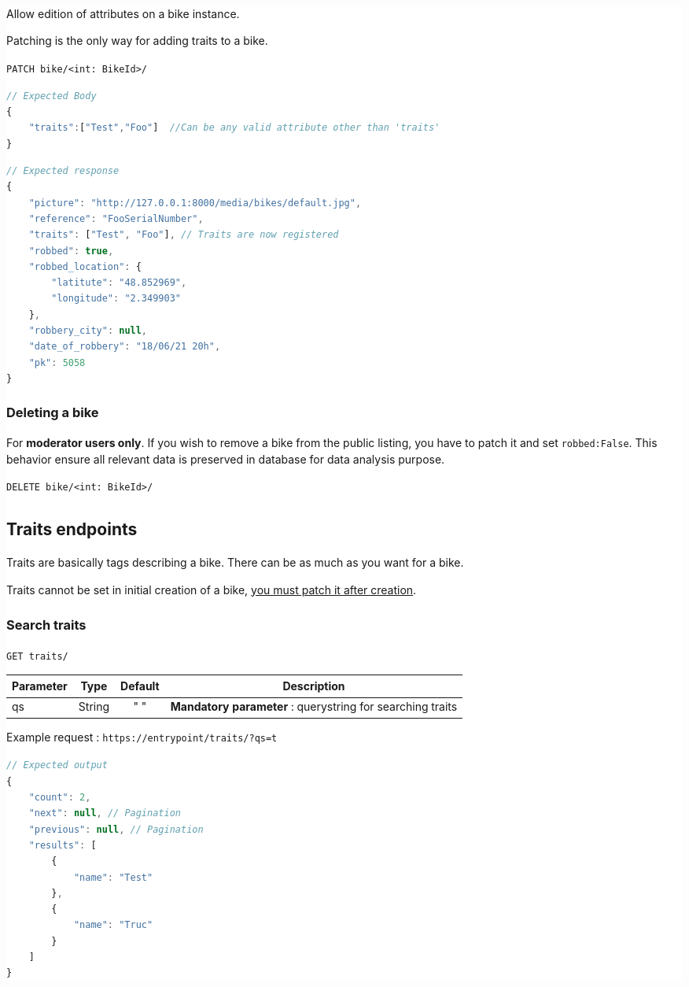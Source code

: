 Allow edition of attributes on a bike instance.

Patching is the only way for adding traits to a bike.

`PATCH bike/<int: BikeId>/`

```javascript
// Expected Body
{
    "traits":["Test","Foo"]  //Can be any valid attribute other than 'traits'
}
```
````javascript
// Expected response
{
    "picture": "http://127.0.0.1:8000/media/bikes/default.jpg",
    "reference": "FooSerialNumber",
    "traits": ["Test", "Foo"], // Traits are now registered
    "robbed": true,
    "robbed_location": {
        "latitute": "48.852969",
        "longitude": "2.349903"
    },
    "robbery_city": null,
    "date_of_robbery": "18/06/21 20h",
    "pk": 5058
}
````

### Deleting a bike
For **moderator users only**. If you wish to remove a bike from the public listing, you have to patch it and set `robbed:False`.
This behavior ensure all relevant data is preserved in database for data analysis purpose. 

`DELETE bike/<int: BikeId>/`

## Traits endpoints
Traits are basically tags describing a bike. There can be as much as you want for a bike.

Traits cannot be set in initial creation of a bike, [you must patch it after creation](#patching-a-bike).
### Search traits
`GET traits/`

| Parameter | Type | Default | Description |
| ------------ | :------------: | :----------: | ------------ |
| qs | String | " " | **Mandatory parameter** : querystring for searching traits |

Example request : `https://entrypoint/traits/?qs=t`
```javascript
// Expected output
{
    "count": 2,
    "next": null, // Pagination
    "previous": null, // Pagination
    "results": [
        {
            "name": "Test"
        },
        {
            "name": "Truc"
        }
    ]
}
```
